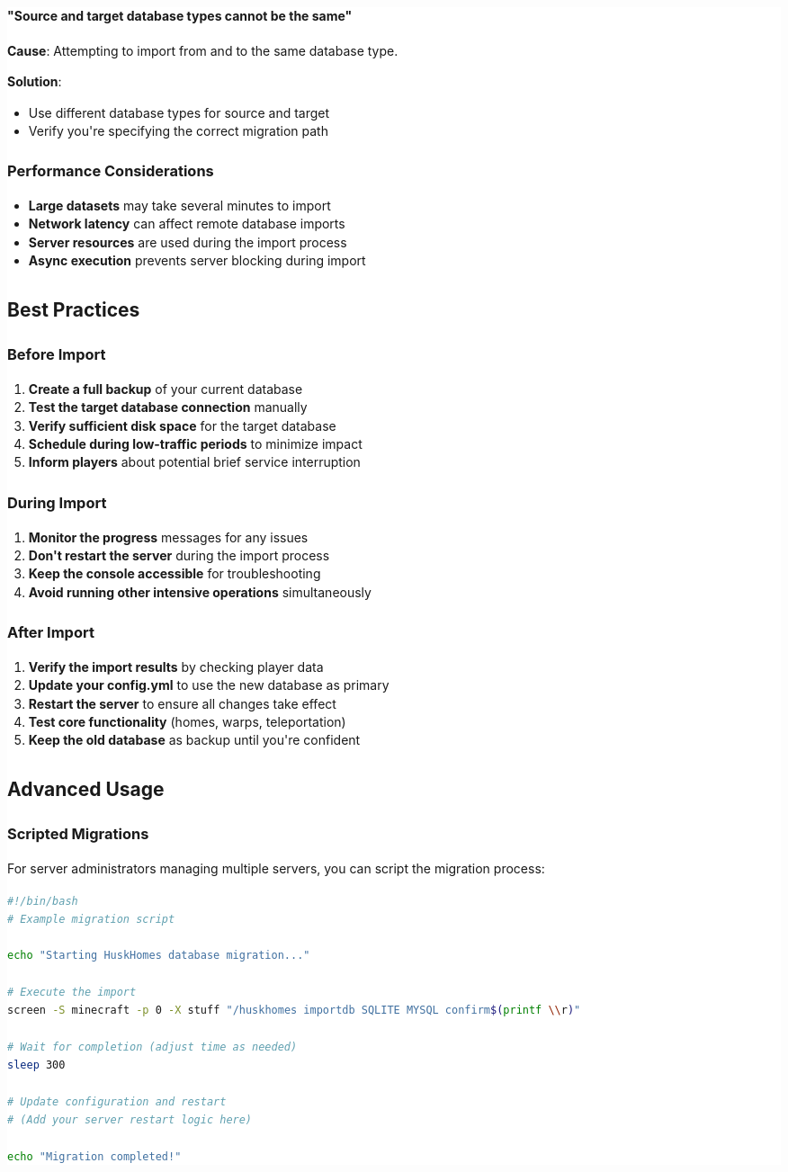 #### "Source and target database types cannot be the same"

**Cause**: Attempting to import from and to the same database type.

**Solution**:
- Use different database types for source and target
- Verify you're specifying the correct migration path

### Performance Considerations

- **Large datasets** may take several minutes to import
- **Network latency** can affect remote database imports
- **Server resources** are used during the import process
- **Async execution** prevents server blocking during import

## Best Practices

### Before Import

1. **Create a full backup** of your current database
2. **Test the target database connection** manually
3. **Verify sufficient disk space** for the target database
4. **Schedule during low-traffic periods** to minimize impact
5. **Inform players** about potential brief service interruption

### During Import

1. **Monitor the progress** messages for any issues
2. **Don't restart the server** during the import process
3. **Keep the console accessible** for troubleshooting
4. **Avoid running other intensive operations** simultaneously

### After Import

1. **Verify the import results** by checking player data
2. **Update your config.yml** to use the new database as primary
3. **Restart the server** to ensure all changes take effect
4. **Test core functionality** (homes, warps, teleportation)
5. **Keep the old database** as backup until you're confident

## Advanced Usage

### Scripted Migrations

For server administrators managing multiple servers, you can script the migration process:

```bash
#!/bin/bash
# Example migration script

echo "Starting HuskHomes database migration..."

# Execute the import
screen -S minecraft -p 0 -X stuff "/huskhomes importdb SQLITE MYSQL confirm$(printf \\r)"

# Wait for completion (adjust time as needed)
sleep 300

# Update configuration and restart
# (Add your server restart logic here)

echo "Migration completed!"
```
